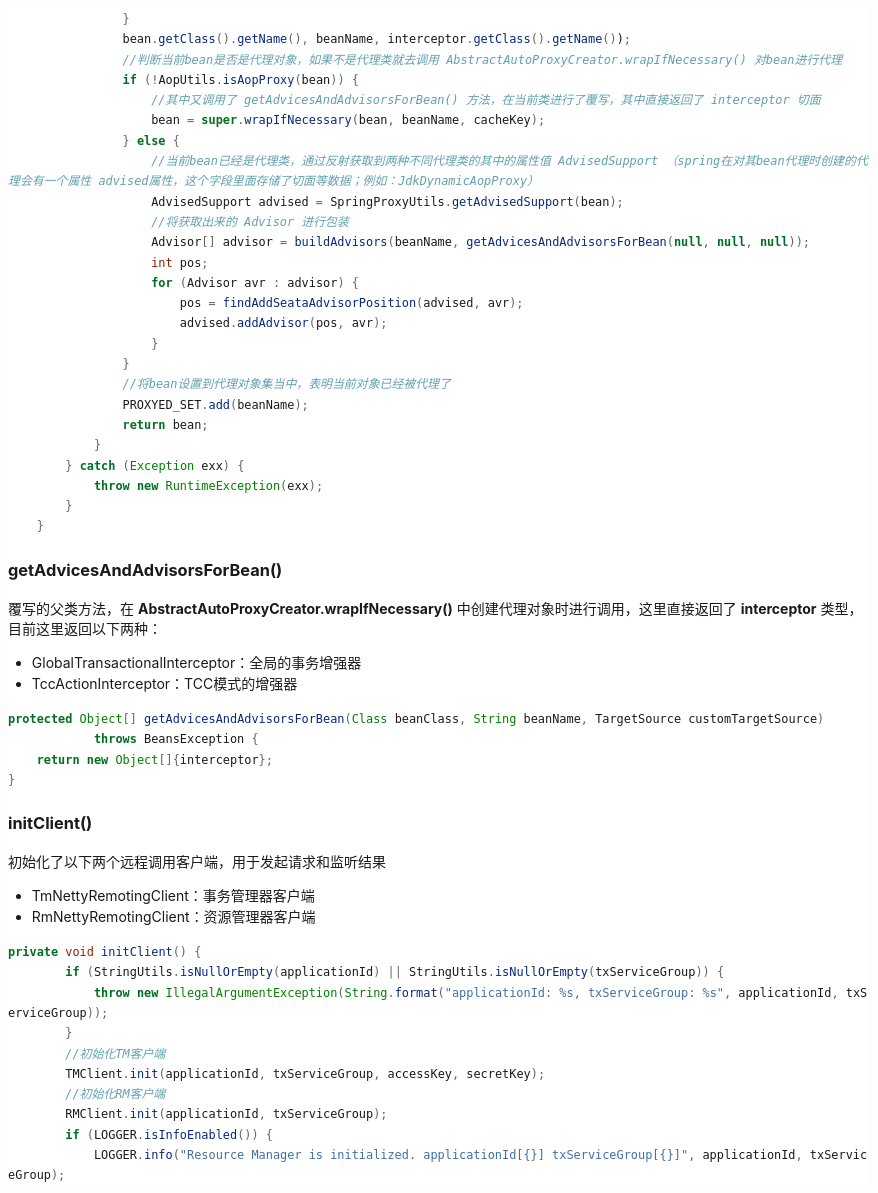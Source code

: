 ```java
                }
                bean.getClass().getName(), beanName, interceptor.getClass().getName());
                //判断当前bean是否是代理对象，如果不是代理类就去调用 AbstractAutoProxyCreator.wrapIfNecessary() 对bean进行代理
                if (!AopUtils.isAopProxy(bean)) {
                    //其中又调用了 getAdvicesAndAdvisorsForBean() 方法，在当前类进行了覆写，其中直接返回了 interceptor 切面
                    bean = super.wrapIfNecessary(bean, beanName, cacheKey);
                } else {
                    //当前bean已经是代理类，通过反射获取到两种不同代理类的其中的属性值 AdvisedSupport （spring在对其bean代理时创建的代理会有一个属性 advised属性，这个字段里面存储了切面等数据；例如：JdkDynamicAopProxy）
                    AdvisedSupport advised = SpringProxyUtils.getAdvisedSupport(bean);
                    //将获取出来的 Advisor 进行包装
                    Advisor[] advisor = buildAdvisors(beanName, getAdvicesAndAdvisorsForBean(null, null, null));
                    int pos;
                    for (Advisor avr : advisor) {
                        pos = findAddSeataAdvisorPosition(advised, avr);
                        advised.addAdvisor(pos, avr);
                    }
                }
                //将bean设置到代理对象集当中，表明当前对象已经被代理了
                PROXYED_SET.add(beanName);
                return bean;
            }
        } catch (Exception exx) {
            throw new RuntimeException(exx);
        }
    }
```

### getAdvicesAndAdvisorsForBean()

覆写的父类方法，在 **AbstractAutoProxyCreator.wrapIfNecessary()** 中创建代理对象时进行调用，这里直接返回了 **interceptor** 类型，目前这里返回以下两种：

- GlobalTransactionalInterceptor：全局的事务增强器
- TccActionInterceptor：TCC模式的增强器

```java
protected Object[] getAdvicesAndAdvisorsForBean(Class beanClass, String beanName, TargetSource customTargetSource)
            throws BeansException {
    return new Object[]{interceptor};
}
```

### initClient()

初始化了以下两个远程调用客户端，用于发起请求和监听结果

- TmNettyRemotingClient：事务管理器客户端
- RmNettyRemotingClient：资源管理器客户端

```java
private void initClient() {
        if (StringUtils.isNullOrEmpty(applicationId) || StringUtils.isNullOrEmpty(txServiceGroup)) {
            throw new IllegalArgumentException(String.format("applicationId: %s, txServiceGroup: %s", applicationId, txServiceGroup));
        }
        //初始化TM客户端
        TMClient.init(applicationId, txServiceGroup, accessKey, secretKey);
        //初始化RM客户端
        RMClient.init(applicationId, txServiceGroup);
        if (LOGGER.isInfoEnabled()) {
            LOGGER.info("Resource Manager is initialized. applicationId[{}] txServiceGroup[{}]", applicationId, txServiceGroup);
```